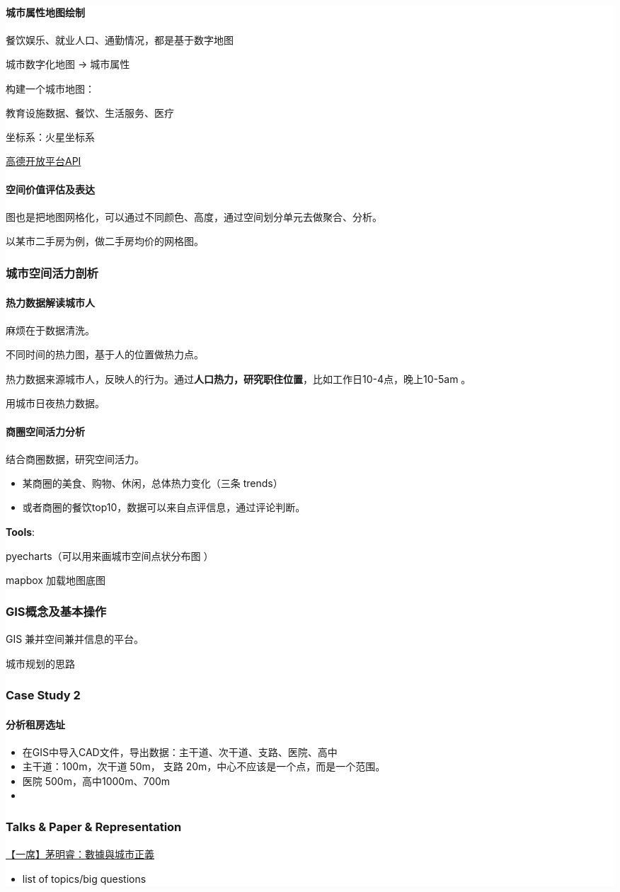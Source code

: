 #### 城市属性地图绘制

餐饮娱乐、就业人口、通勤情况，都是基于数字地图

城市数字化地图 -> 城市属性

构建一个城市地图：

教育设施数据、餐饮、生活服务、医疗

坐标系：火星坐标系

[高德开放平台API](https://lbs.amap.com/faq/web/uriapi) 

#### 空间价值评估及表达

图也是把地图网格化，可以通过不同颜色、高度，通过空间划分单元去做聚合、分析。

以某市二手房为例，做二手房均价的网格图。



### 城市空间活力剖析

#### 热力数据解读城市人

麻烦在于数据清洗。

不同时间的热力图，基于人的位置做热力点。

热力数据来源城市人，反映人的行为。通过**人口热力，研究职住位置**，比如工作日10-4点，晚上10-5am 。

用城市日夜热力数据。

#### 商圈空间活力分析

结合商圈数据，研究空间活力。

- 某商圈的美食、购物、休闲，总体热力变化（三条 trends）

- 或者商圈的餐饮top10，数据可以来自点评信息，通过评论判断。

**Tools**:

pyecharts（可以用来画城市空间点状分布图 ）

mapbox 加载地图底图



### GIS概念及基本操作

GIS 兼并空间兼并信息的平台。

城市规划的思路



### Case Study 2

#### 分析租房选址

- 在GIS中导入CAD文件，导出数据：主干道、次干道、支路、医院、高中
- 主干道：100m，次干道 50m， 支路 20m，中心不应该是一个点，而是一个范围。
- 医院 500m，高中1000m、700m
- 



### Talks & Paper & Representation

[【一席】茅明睿：數據與城市正義](https://www.youtube.com/watch?v=x5gQO9mMNao)

- list of topics/big questions